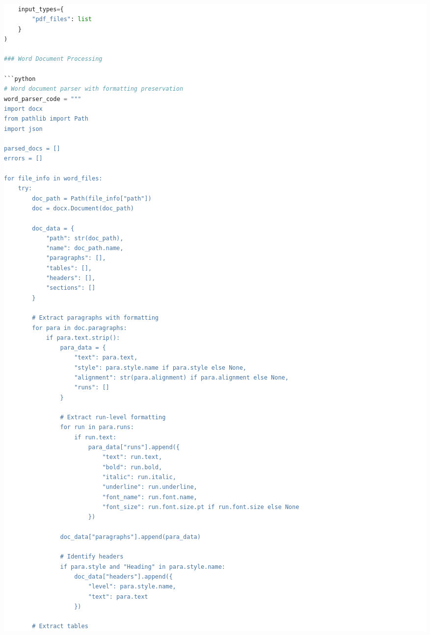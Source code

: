 ```python
    input_types={
        "pdf_files": list
    }
)

### Word Document Processing

```python
# Word document parser with formatting preservation
word_parser_code = """
import docx
from pathlib import Path
import json

parsed_docs = []
errors = []

for file_info in word_files:
    try:
        doc_path = Path(file_info["path"])
        doc = docx.Document(doc_path)

        doc_data = {
            "path": str(doc_path),
            "name": doc_path.name,
            "paragraphs": [],
            "tables": [],
            "headers": [],
            "sections": []
        }

        # Extract paragraphs with formatting
        for para in doc.paragraphs:
            if para.text.strip():
                para_data = {
                    "text": para.text,
                    "style": para.style.name if para.style else None,
                    "alignment": str(para.alignment) if para.alignment else None,
                    "runs": []
                }

                # Extract run-level formatting
                for run in para.runs:
                    if run.text:
                        para_data["runs"].append({
                            "text": run.text,
                            "bold": run.bold,
                            "italic": run.italic,
                            "underline": run.underline,
                            "font_name": run.font.name,
                            "font_size": run.font.size.pt if run.font.size else None
                        })

                doc_data["paragraphs"].append(para_data)

                # Identify headers
                if para.style and "Heading" in para.style.name:
                    doc_data["headers"].append({
                        "level": para.style.name,
                        "text": para.text
                    })

        # Extract tables
```